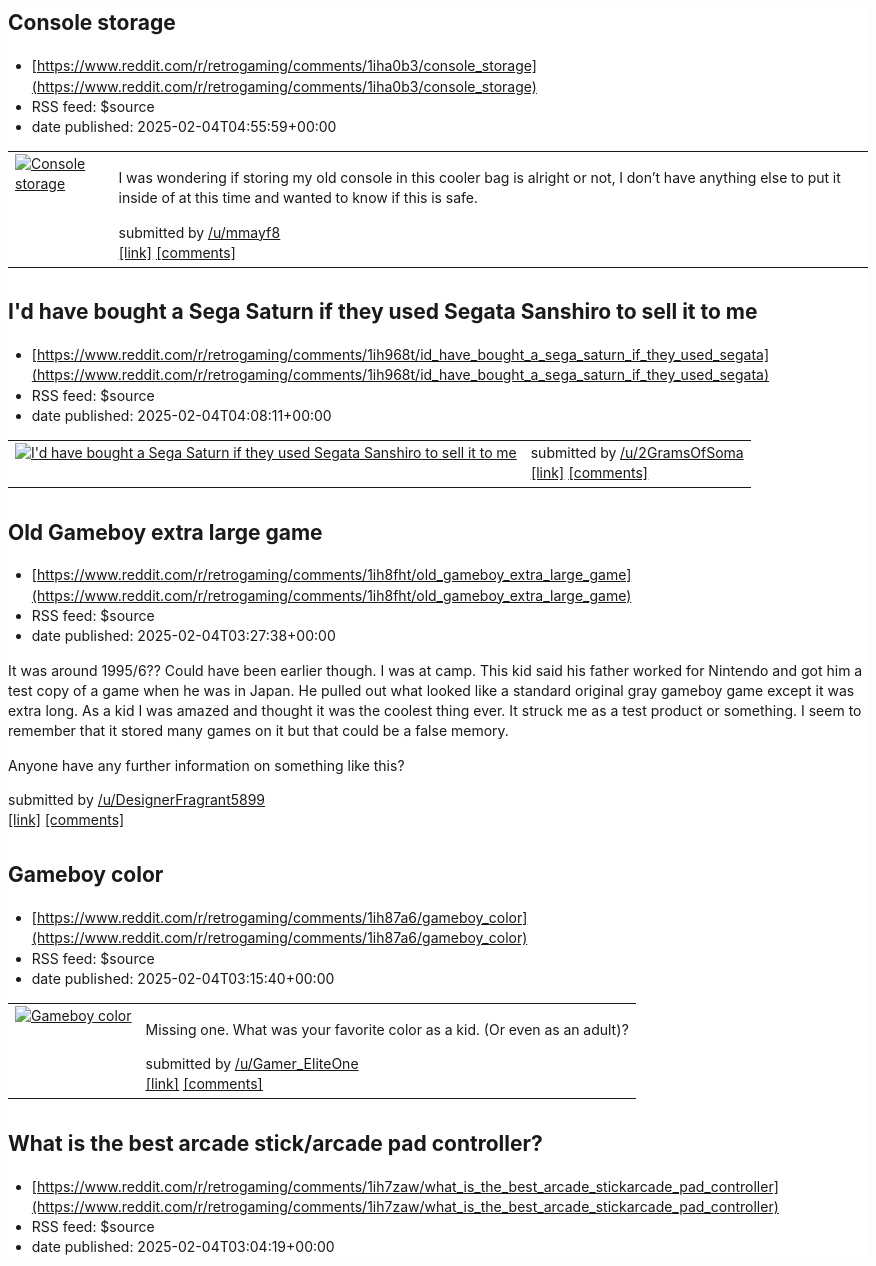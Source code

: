 ## Console storage
 - [https://www.reddit.com/r/retrogaming/comments/1iha0b3/console_storage](https://www.reddit.com/r/retrogaming/comments/1iha0b3/console_storage)
 - RSS feed: $source
 - date published: 2025-02-04T04:55:59+00:00

<table> <tr><td> <a href="https://www.reddit.com/r/retrogaming/comments/1iha0b3/console_storage/"> <img src="https://preview.redd.it/ep4be9u302he1.jpeg?width=640&amp;crop=smart&amp;auto=webp&amp;s=0e6a6ec266b28953ce66424208056702a445ac00" alt="Console storage" title="Console storage" /> </a> </td><td> <div class="md"><p>I was wondering if storing my old console in this cooler bag is alright or not, I don’t have anything else to put it inside of at this time and wanted to know if this is safe.</p> </div> &#32; submitted by &#32; <a href="https://www.reddit.com/user/mmayf8"> /u/mmayf8 </a> <br/> <span><a href="https://i.redd.it/ep4be9u302he1.jpeg">[link]</a></span> &#32; <span><a href="https://www.reddit.com/r/retrogaming/comments/1iha0b3/console_storage/">[comments]</a></span> </td></tr></table>

## I'd have bought a Sega Saturn if they used Segata Sanshiro to sell it to me
 - [https://www.reddit.com/r/retrogaming/comments/1ih968t/id_have_bought_a_sega_saturn_if_they_used_segata](https://www.reddit.com/r/retrogaming/comments/1ih968t/id_have_bought_a_sega_saturn_if_they_used_segata)
 - RSS feed: $source
 - date published: 2025-02-04T04:08:11+00:00

<table> <tr><td> <a href="https://www.reddit.com/r/retrogaming/comments/1ih968t/id_have_bought_a_sega_saturn_if_they_used_segata/"> <img src="https://external-preview.redd.it/CKPGMwJRoAbiM05xCjWZknAR9keMKiTc-JnO99tCtjc.jpg?width=320&amp;crop=smart&amp;auto=webp&amp;s=d3f4bdffb49d2bb6951a9677e2195e0fb599c9f6" alt="I'd have bought a Sega Saturn if they used Segata Sanshiro to sell it to me" title="I'd have bought a Sega Saturn if they used Segata Sanshiro to sell it to me" /> </a> </td><td> &#32; submitted by &#32; <a href="https://www.reddit.com/user/2GramsOfSoma"> /u/2GramsOfSoma </a> <br/> <span><a href="https://youtu.be/KswPMGIDaOE?si=gA1XCzcowNwbD2uw">[link]</a></span> &#32; <span><a href="https://www.reddit.com/r/retrogaming/comments/1ih968t/id_have_bought_a_sega_saturn_if_they_used_segata/">[comments]</a></span> </td></tr></table>

## Old Gameboy extra large game
 - [https://www.reddit.com/r/retrogaming/comments/1ih8fht/old_gameboy_extra_large_game](https://www.reddit.com/r/retrogaming/comments/1ih8fht/old_gameboy_extra_large_game)
 - RSS feed: $source
 - date published: 2025-02-04T03:27:38+00:00

<div class="md"><p>It was around 1995/6?? Could have been earlier though. I was at camp. This kid said his father worked for Nintendo and got him a test copy of a game when he was in Japan. He pulled out what looked like a standard original gray gameboy game except it was extra long. As a kid I was amazed and thought it was the coolest thing ever. It struck me as a test product or something. I seem to remember that it stored many games on it but that could be a false memory. </p> <p>Anyone have any further information on something like this? </p> </div> &#32; submitted by &#32; <a href="https://www.reddit.com/user/DesignerFragrant5899"> /u/DesignerFragrant5899 </a> <br/> <span><a href="https://www.reddit.com/r/retrogaming/comments/1ih8fht/old_gameboy_extra_large_game/">[link]</a></span> &#32; <span><a href="https://www.reddit.com/r/retrogaming/comments/1ih8fht/old_gameboy_extra_large_game/">[comments]</a></span>

## Gameboy color
 - [https://www.reddit.com/r/retrogaming/comments/1ih87a6/gameboy_color](https://www.reddit.com/r/retrogaming/comments/1ih87a6/gameboy_color)
 - RSS feed: $source
 - date published: 2025-02-04T03:15:40+00:00

<table> <tr><td> <a href="https://www.reddit.com/r/retrogaming/comments/1ih87a6/gameboy_color/"> <img src="https://b.thumbs.redditmedia.com/QRvvWytLzUKCZQu2NgPjLcT7p676lAV5UtTUynh62PE.jpg" alt="Gameboy color" title="Gameboy color" /> </a> </td><td> <div class="md"><p>Missing one. What was your favorite color as a kid. (Or even as an adult)?</p> </div> &#32; submitted by &#32; <a href="https://www.reddit.com/user/Gamer_EliteOne"> /u/Gamer_EliteOne </a> <br/> <span><a href="https://www.reddit.com/gallery/1ih87a6">[link]</a></span> &#32; <span><a href="https://www.reddit.com/r/retrogaming/comments/1ih87a6/gameboy_color/">[comments]</a></span> </td></tr></table>

## What is the best arcade stick/arcade pad controller?
 - [https://www.reddit.com/r/retrogaming/comments/1ih7zaw/what_is_the_best_arcade_stickarcade_pad_controller](https://www.reddit.com/r/retrogaming/comments/1ih7zaw/what_is_the_best_arcade_stickarcade_pad_controller)
 - RSS feed: $source
 - date published: 2025-02-04T03:04:19+00:00
